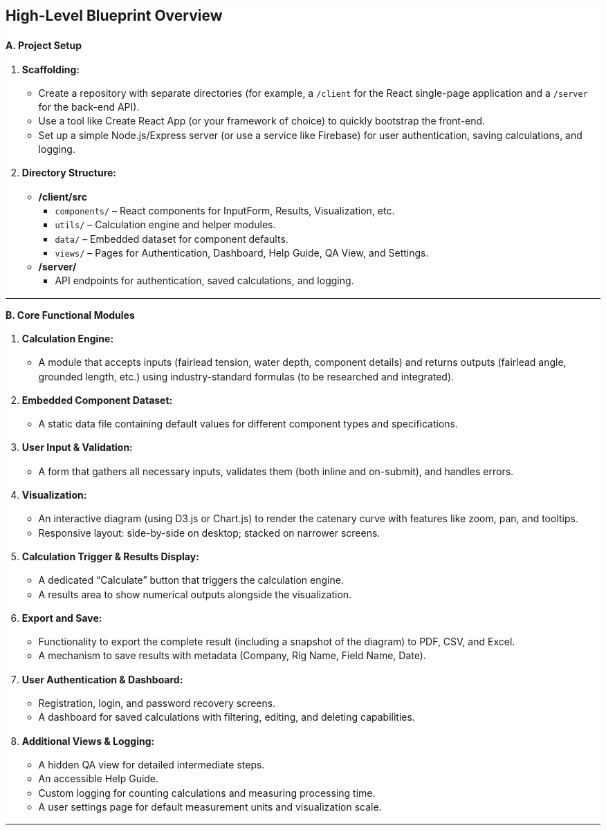 ## High-Level Blueprint Overview

**A. Project Setup**  
1. **Scaffolding:**  
   - Create a repository with separate directories (for example, a `/client` for the React single-page application and a `/server` for the back-end API).  
   - Use a tool like Create React App (or your framework of choice) to quickly bootstrap the front-end.  
   - Set up a simple Node.js/Express server (or use a service like Firebase) for user authentication, saving calculations, and logging.

2. **Directory Structure:**  
   - **/client/src**  
     - `components/` – React components for InputForm, Results, Visualization, etc.  
     - `utils/` – Calculation engine and helper modules.  
     - `data/` – Embedded dataset for component defaults.  
     - `views/` – Pages for Authentication, Dashboard, Help Guide, QA View, and Settings.  
   - **/server/**  
     - API endpoints for authentication, saved calculations, and logging.

---

**B. Core Functional Modules**

1. **Calculation Engine:**  
   - A module that accepts inputs (fairlead tension, water depth, component details) and returns outputs (fairlead angle, grounded length, etc.) using industry-standard formulas (to be researched and integrated).

2. **Embedded Component Dataset:**  
   - A static data file containing default values for different component types and specifications.

3. **User Input & Validation:**  
   - A form that gathers all necessary inputs, validates them (both inline and on-submit), and handles errors.

4. **Visualization:**  
   - An interactive diagram (using D3.js or Chart.js) to render the catenary curve with features like zoom, pan, and tooltips.
   - Responsive layout: side-by-side on desktop; stacked on narrower screens.

5. **Calculation Trigger & Results Display:**  
   - A dedicated “Calculate” button that triggers the calculation engine.
   - A results area to show numerical outputs alongside the visualization.

6. **Export and Save:**  
   - Functionality to export the complete result (including a snapshot of the diagram) to PDF, CSV, and Excel.
   - A mechanism to save results with metadata (Company, Rig Name, Field Name, Date).

7. **User Authentication & Dashboard:**  
   - Registration, login, and password recovery screens.
   - A dashboard for saved calculations with filtering, editing, and deleting capabilities.

8. **Additional Views & Logging:**  
   - A hidden QA view for detailed intermediate steps.
   - An accessible Help Guide.
   - Custom logging for counting calculations and measuring processing time.
   - A user settings page for default measurement units and visualization scale.

---